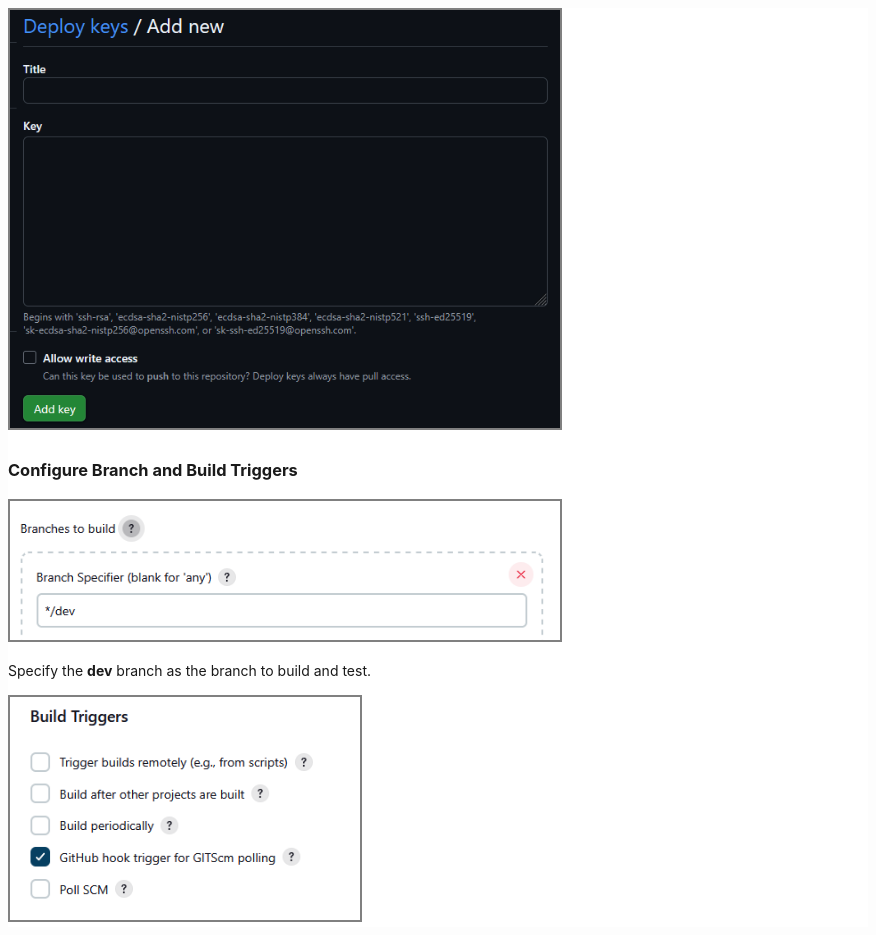 <img src="./images/jk-add-dep-key.png" style="background: white; border: 2px solid grey;" width="550">

### Configure Branch and Build Triggers

<img src="./images/jk-branch.png" style="background: white; border: 2px solid grey;" width="550">

Specify the **dev** branch as the branch to build and test.

<img src="./images/jk-trigger.png" style="background: white; border: 2px solid grey;" width="350">
